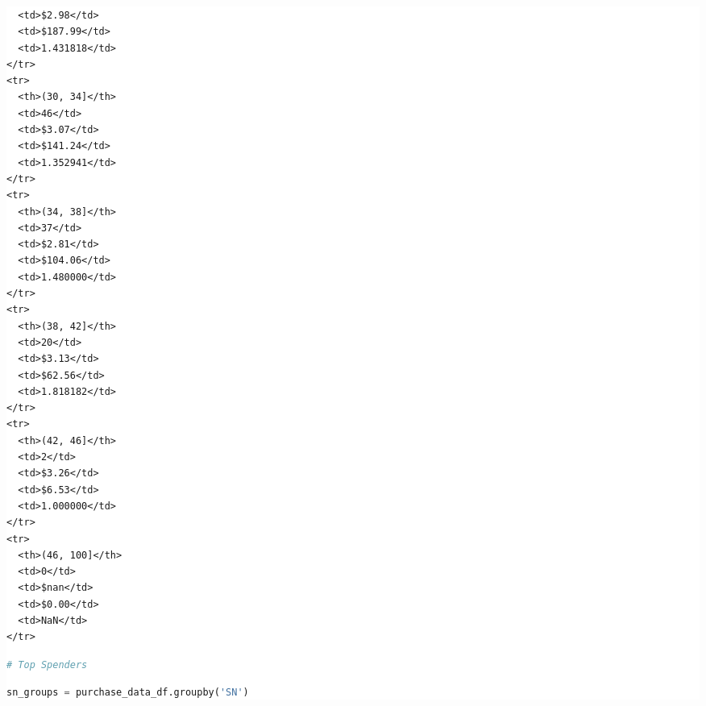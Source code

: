       <td>$2.98</td>
      <td>$187.99</td>
      <td>1.431818</td>
    </tr>
    <tr>
      <th>(30, 34]</th>
      <td>46</td>
      <td>$3.07</td>
      <td>$141.24</td>
      <td>1.352941</td>
    </tr>
    <tr>
      <th>(34, 38]</th>
      <td>37</td>
      <td>$2.81</td>
      <td>$104.06</td>
      <td>1.480000</td>
    </tr>
    <tr>
      <th>(38, 42]</th>
      <td>20</td>
      <td>$3.13</td>
      <td>$62.56</td>
      <td>1.818182</td>
    </tr>
    <tr>
      <th>(42, 46]</th>
      <td>2</td>
      <td>$3.26</td>
      <td>$6.53</td>
      <td>1.000000</td>
    </tr>
    <tr>
      <th>(46, 100]</th>
      <td>0</td>
      <td>$nan</td>
      <td>$0.00</td>
      <td>NaN</td>
    </tr>
  </tbody>
</table>
</div>




```python
# Top Spenders
```


```python
sn_groups = purchase_data_df.groupby('SN')
```
